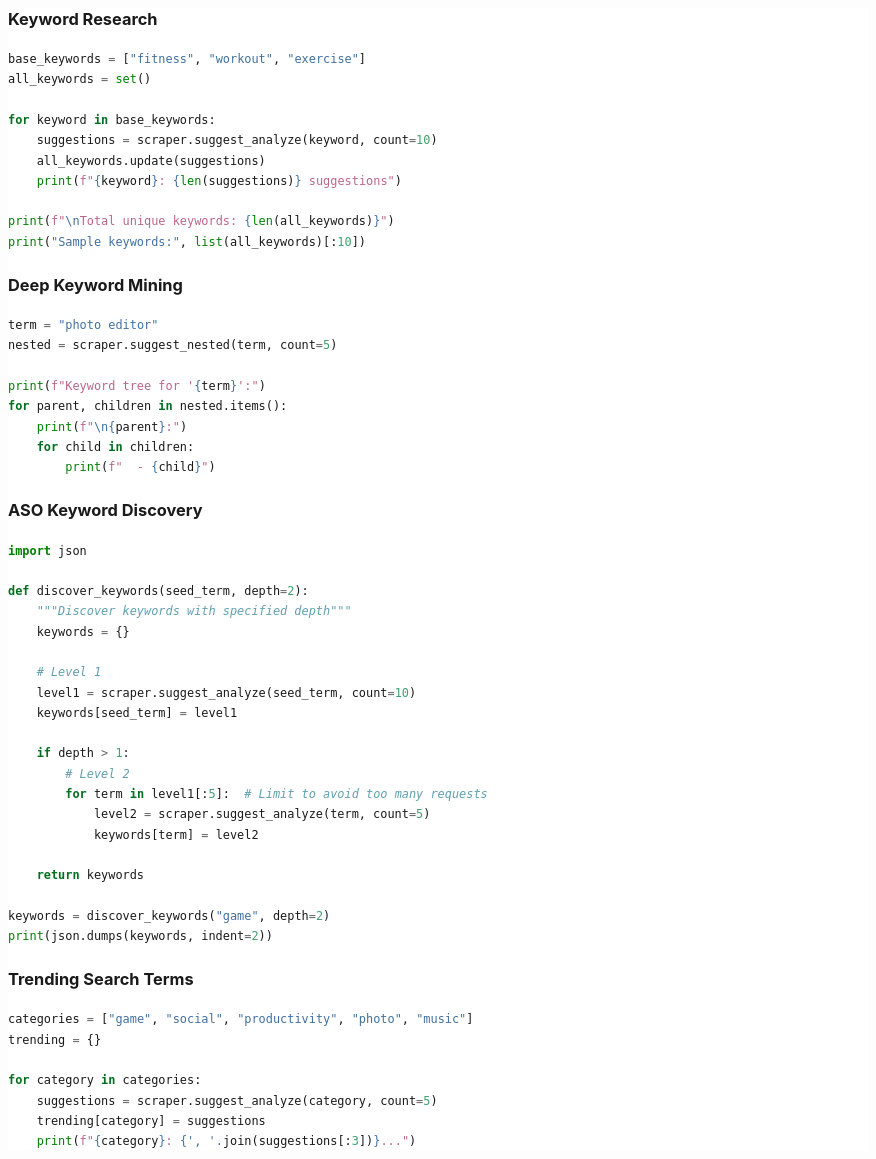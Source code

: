 ### Keyword Research
```python
base_keywords = ["fitness", "workout", "exercise"]
all_keywords = set()

for keyword in base_keywords:
    suggestions = scraper.suggest_analyze(keyword, count=10)
    all_keywords.update(suggestions)
    print(f"{keyword}: {len(suggestions)} suggestions")

print(f"\nTotal unique keywords: {len(all_keywords)}")
print("Sample keywords:", list(all_keywords)[:10])
```

### Deep Keyword Mining
```python
term = "photo editor"
nested = scraper.suggest_nested(term, count=5)

print(f"Keyword tree for '{term}':")
for parent, children in nested.items():
    print(f"\n{parent}:")
    for child in children:
        print(f"  - {child}")
```

### ASO Keyword Discovery
```python
import json

def discover_keywords(seed_term, depth=2):
    """Discover keywords with specified depth"""
    keywords = {}
    
    # Level 1
    level1 = scraper.suggest_analyze(seed_term, count=10)
    keywords[seed_term] = level1
    
    if depth > 1:
        # Level 2
        for term in level1[:5]:  # Limit to avoid too many requests
            level2 = scraper.suggest_analyze(term, count=5)
            keywords[term] = level2
    
    return keywords

keywords = discover_keywords("game", depth=2)
print(json.dumps(keywords, indent=2))
```

### Trending Search Terms
```python
categories = ["game", "social", "productivity", "photo", "music"]
trending = {}

for category in categories:
    suggestions = scraper.suggest_analyze(category, count=5)
    trending[category] = suggestions
    print(f"{category}: {', '.join(suggestions[:3])}...")
```
